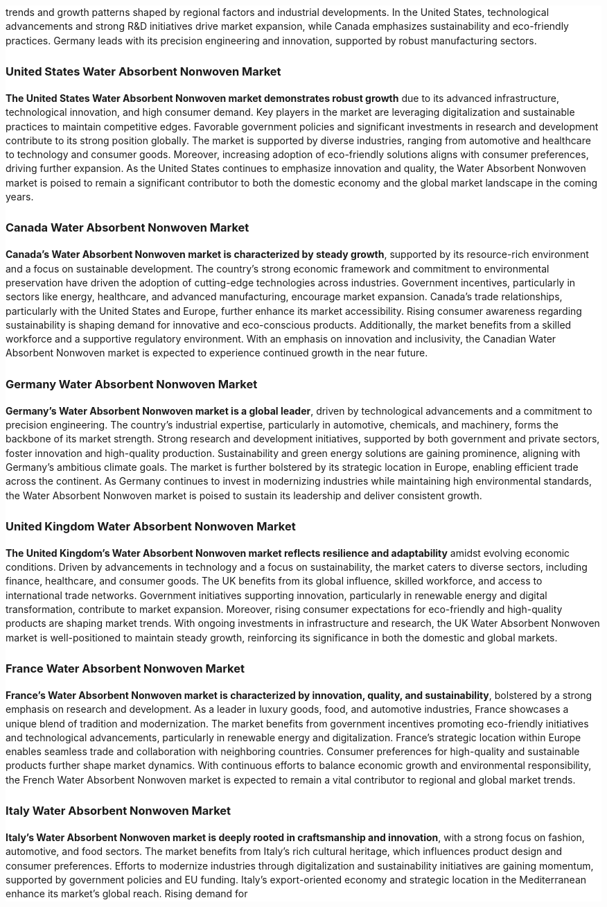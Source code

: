 trends and growth patterns shaped by regional factors and industrial developments. In the United States, technological advancements and strong R&amp;D initiatives drive market expansion, while Canada emphasizes sustainability and eco-friendly practices. Germany leads with its precision engineering and innovation, supported by robust manufacturing sectors.</span></em></p></blockquote><h3><strong>United States Water Absorbent Nonwoven Market</strong></h3><p><strong>The United States Water Absorbent Nonwoven market demonstrates robust growth</strong> due to its advanced infrastructure, technological innovation, and high consumer demand. Key players in the market are leveraging digitalization and sustainable practices to maintain competitive edges. Favorable government policies and significant investments in research and development contribute to its strong position globally. The market is supported by diverse industries, ranging from automotive and healthcare to technology and consumer goods. Moreover, increasing adoption of eco-friendly solutions aligns with consumer preferences, driving further expansion. As the United States continues to emphasize innovation and quality, the Water Absorbent Nonwoven market is poised to remain a significant contributor to both the domestic economy and the global market landscape in the coming years.</p><h3><strong>Canada Water Absorbent Nonwoven Market</strong></h3><p><strong>Canada&rsquo;s Water Absorbent Nonwoven market is characterized by steady growth</strong>, supported by its resource-rich environment and a focus on sustainable development. The country&rsquo;s strong economic framework and commitment to environmental preservation have driven the adoption of cutting-edge technologies across industries. Government incentives, particularly in sectors like energy, healthcare, and advanced manufacturing, encourage market expansion. Canada&rsquo;s trade relationships, particularly with the United States and Europe, further enhance its market accessibility. Rising consumer awareness regarding sustainability is shaping demand for innovative and eco-conscious products. Additionally, the market benefits from a skilled workforce and a supportive regulatory environment. With an emphasis on innovation and inclusivity, the Canadian Water Absorbent Nonwoven market is expected to experience continued growth in the near future.</p><h3><strong>Germany Water Absorbent Nonwoven Market</strong></h3><p><strong>Germany&rsquo;s Water Absorbent Nonwoven market is a global leader</strong>, driven by technological advancements and a commitment to precision engineering. The country&rsquo;s industrial expertise, particularly in automotive, chemicals, and machinery, forms the backbone of its market strength. Strong research and development initiatives, supported by both government and private sectors, foster innovation and high-quality production. Sustainability and green energy solutions are gaining prominence, aligning with Germany&rsquo;s ambitious climate goals. The market is further bolstered by its strategic location in Europe, enabling efficient trade across the continent. As Germany continues to invest in modernizing industries while maintaining high environmental standards, the Water Absorbent Nonwoven market is poised to sustain its leadership and deliver consistent growth.</p><h3><strong>United Kingdom Water Absorbent Nonwoven Market</strong></h3><p><strong>The United Kingdom&rsquo;s Water Absorbent Nonwoven market reflects resilience and adaptability</strong> amidst evolving economic conditions. Driven by advancements in technology and a focus on sustainability, the market caters to diverse sectors, including finance, healthcare, and consumer goods. The UK benefits from its global influence, skilled workforce, and access to international trade networks. Government initiatives supporting innovation, particularly in renewable energy and digital transformation, contribute to market expansion. Moreover, rising consumer expectations for eco-friendly and high-quality products are shaping market trends. With ongoing investments in infrastructure and research, the UK Water Absorbent Nonwoven market is well-positioned to maintain steady growth, reinforcing its significance in both the domestic and global markets.</p><h3><strong>France Water Absorbent Nonwoven Market</strong></h3><p><strong>France&rsquo;s Water Absorbent Nonwoven market is characterized by innovation, quality, and sustainability</strong>, bolstered by a strong emphasis on research and development. As a leader in luxury goods, food, and automotive industries, France showcases a unique blend of tradition and modernization. The market benefits from government incentives promoting eco-friendly initiatives and technological advancements, particularly in renewable energy and digitalization. France&rsquo;s strategic location within Europe enables seamless trade and collaboration with neighboring countries. Consumer preferences for high-quality and sustainable products further shape market dynamics. With continuous efforts to balance economic growth and environmental responsibility, the French Water Absorbent Nonwoven market is expected to remain a vital contributor to regional and global market trends.</p><h3><strong>Italy Water Absorbent Nonwoven Market</strong></h3><p><strong>Italy&rsquo;s Water Absorbent Nonwoven market is deeply rooted in craftsmanship and innovation</strong>, with a strong focus on fashion, automotive, and food sectors. The market benefits from Italy&rsquo;s rich cultural heritage, which influences product design and consumer preferences. Efforts to modernize industries through digitalization and sustainability initiatives are gaining momentum, supported by government policies and EU funding. Italy&rsquo;s export-oriented economy and strategic location in the Mediterranean enhance its market&rsquo;s global reach. Rising demand for